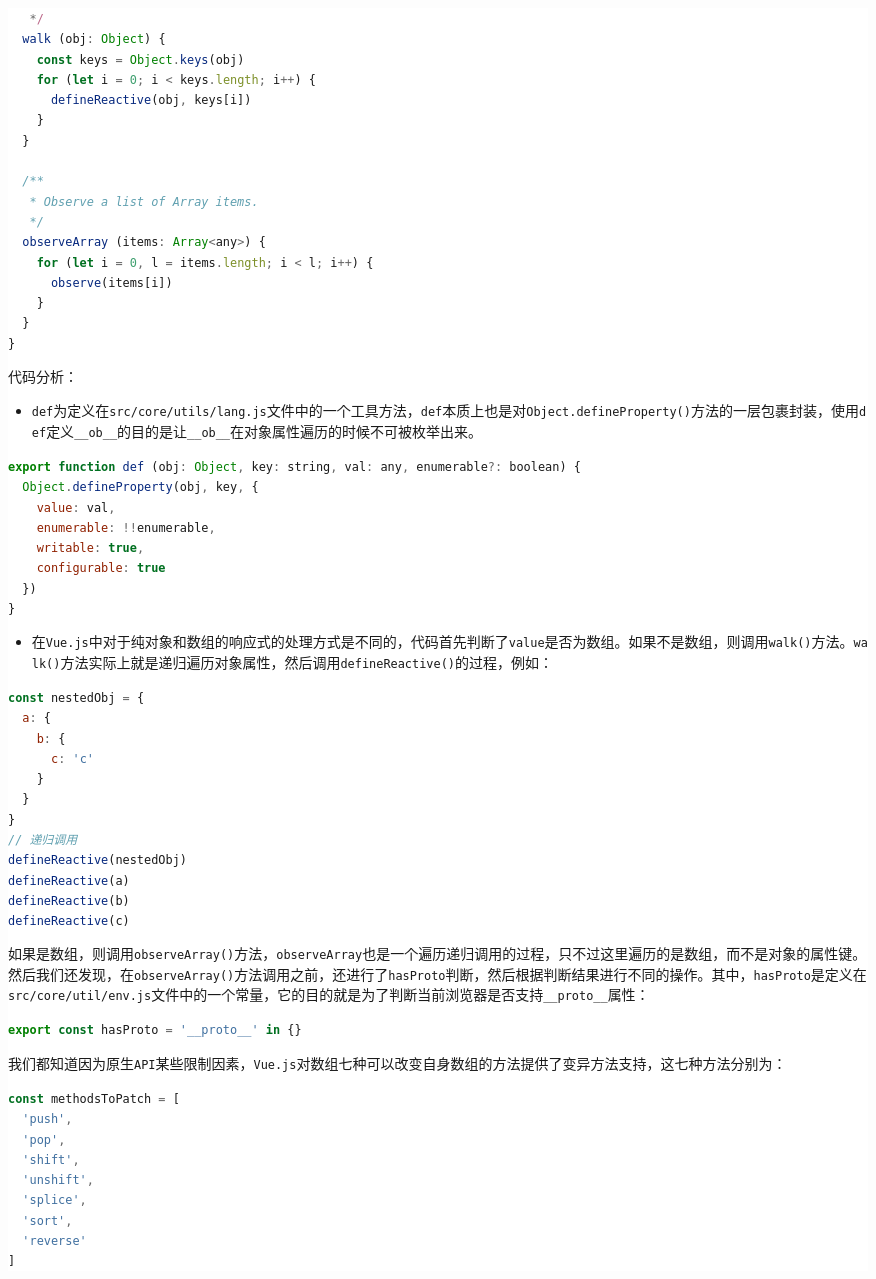 ```js
   */
  walk (obj: Object) {
    const keys = Object.keys(obj)
    for (let i = 0; i < keys.length; i++) {
      defineReactive(obj, keys[i])
    }
  }

  /**
   * Observe a list of Array items.
   */
  observeArray (items: Array<any>) {
    for (let i = 0, l = items.length; i < l; i++) {
      observe(items[i])
    }
  }
}
```
代码分析：
* `def`为定义在`src/core/utils/lang.js`文件中的一个工具方法，`def`本质上也是对`Object.defineProperty()`方法的一层包裹封装，使用`def`定义`__ob__`的目的是让`__ob__`在对象属性遍历的时候不可被枚举出来。
```js
export function def (obj: Object, key: string, val: any, enumerable?: boolean) {
  Object.defineProperty(obj, key, {
    value: val,
    enumerable: !!enumerable,
    writable: true,
    configurable: true
  })
}
```
* 在`Vue.js`中对于纯对象和数组的响应式的处理方式是不同的，代码首先判断了`value`是否为数组。如果不是数组，则调用`walk()`方法。`walk()`方法实际上就是递归遍历对象属性，然后调用`defineReactive()`的过程，例如：
```js
const nestedObj = {
  a: {
    b: {
      c: 'c'
    }
  }
}
// 递归调用
defineReactive(nestedObj)
defineReactive(a)
defineReactive(b)
defineReactive(c)
```
如果是数组，则调用`observeArray()`方法，`observeArray`也是一个遍历递归调用的过程，只不过这里遍历的是数组，而不是对象的属性键。然后我们还发现，在`observeArray()`方法调用之前，还进行了`hasProto`判断，然后根据判断结果进行不同的操作。其中，`hasProto`是定义在`src/core/util/env.js`文件中的一个常量，它的目的就是为了判断当前浏览器是否支持`__proto__`属性：
```js
export const hasProto = '__proto__' in {}
```
我们都知道因为原生`API`某些限制因素，`Vue.js`对数组七种可以改变自身数组的方法提供了变异方法支持，这七种方法分别为：
```js
const methodsToPatch = [
  'push',
  'pop',
  'shift',
  'unshift',
  'splice',
  'sort',
  'reverse'
]
```